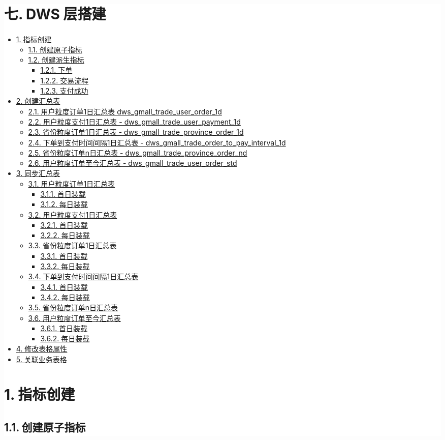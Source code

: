# 七. DWS 层搭建 

- [1. 指标创建](#1-指标创建)
  - [1.1. 创建原子指标](#11-创建原子指标)
  - [1.2. 创建派生指标](#12-创建派生指标)
    - [1.2.1. 下单](#121-下单)
    - [1.2.2. 交易流程](#122-交易流程)
    - [1.2.3. 支付成功](#123-支付成功)
- [2. 创建汇总表](#2-创建汇总表)
  - [2.1. 用户粒度订单1日汇总表 dws\_gmall\_trade\_user\_order\_1d](#21-用户粒度订单1日汇总表-dws_gmall_trade_user_order_1d)
  - [2.2. 用户粒度支付1日汇总表 - dws\_gmall\_trade\_user\_payment\_1d](#22-用户粒度支付1日汇总表---dws_gmall_trade_user_payment_1d)
  - [2.3. 省份粒度订单1日汇总表 - dws\_gmall\_trade\_province\_order\_1d](#23-省份粒度订单1日汇总表---dws_gmall_trade_province_order_1d)
  - [2.4. 下单到支付时间间隔1日汇总表 - dws\_gmall\_trade\_order\_to\_pay\_interval\_1d](#24-下单到支付时间间隔1日汇总表---dws_gmall_trade_order_to_pay_interval_1d)
  - [2.5. 省份粒度订单n日汇总表 - dws\_gmall\_trade\_province\_order\_nd](#25-省份粒度订单n日汇总表---dws_gmall_trade_province_order_nd)
  - [2.6. 用户粒度订单至今汇总表 - dws\_gmall\_trade\_user\_order\_std](#26-用户粒度订单至今汇总表---dws_gmall_trade_user_order_std)
- [3. 同步汇总表](#3-同步汇总表)
  - [3.1. 用户粒度订单1日汇总表](#31-用户粒度订单1日汇总表)
    - [3.1.1. 首日装载](#311-首日装载)
    - [3.1.2. 每日装载](#312-每日装载)
  - [3.2. 用户粒度支付1日汇总表](#32-用户粒度支付1日汇总表)
    - [3.2.1. 首日装载](#321-首日装载)
    - [3.2.2. 每日装载](#322-每日装载)
  - [3.3. 省份粒度订单1日汇总表](#33-省份粒度订单1日汇总表)
    - [3.3.1. 首日装载](#331-首日装载)
    - [3.3.2. 每日装载](#332-每日装载)
  - [3.4. 下单到支付时间间隔1日汇总表](#34-下单到支付时间间隔1日汇总表)
    - [3.4.1. 首日装载](#341-首日装载)
    - [3.4.2. 每日装载](#342-每日装载)
  - [3.5. 省份粒度订单n日汇总表](#35-省份粒度订单n日汇总表)
  - [3.6. 用户粒度订单至今汇总表](#36-用户粒度订单至今汇总表)
    - [3.6.1. 首日装载](#361-首日装载)
    - [3.6.2. 每日装载](#362-每日装载)
- [4. 修改表格属性](#4-修改表格属性)
- [5. 关联业务表格](#5-关联业务表格)


# 1. 指标创建

## 1.1. 创建原子指标
